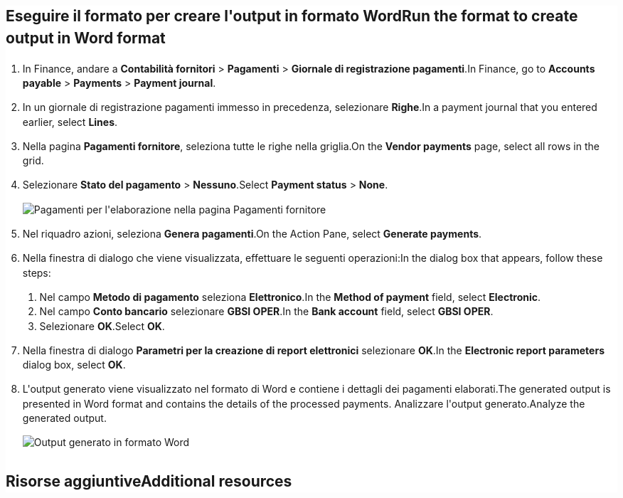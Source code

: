 ## <a name="run-the-format-to-create-output-in-word-format"></a><span data-ttu-id="078c4-185">Eseguire il formato per creare l'output in formato Word</span><span class="sxs-lookup"><span data-stu-id="078c4-185">Run the format to create output in Word format</span></span>

1. <span data-ttu-id="078c4-186">In Finance, andare a **Contabilità fornitori** \> **Pagamenti** \> **Giornale di registrazione pagamenti**.</span><span class="sxs-lookup"><span data-stu-id="078c4-186">In Finance, go to **Accounts payable** \> **Payments** \> **Payment journal**.</span></span>
2. <span data-ttu-id="078c4-187">In un giornale di registrazione pagamenti immesso in precedenza, selezionare **Righe**.</span><span class="sxs-lookup"><span data-stu-id="078c4-187">In a payment journal that you entered earlier, select **Lines**.</span></span>
3. <span data-ttu-id="078c4-188">Nella pagina **Pagamenti fornitore**, seleziona tutte le righe nella griglia.</span><span class="sxs-lookup"><span data-stu-id="078c4-188">On the **Vendor payments** page, select all rows in the grid.</span></span>
4. <span data-ttu-id="078c4-189">Selezionare **Stato del pagamento** \> **Nessuno**.</span><span class="sxs-lookup"><span data-stu-id="078c4-189">Select **Payment status** \> **None**.</span></span>

    ![Pagamenti per l'elaborazione nella pagina Pagamenti fornitore](../media/er-design-configuration-word-2016-11-image05.png)

5. <span data-ttu-id="078c4-191">Nel riquadro azioni, seleziona **Genera pagamenti**.</span><span class="sxs-lookup"><span data-stu-id="078c4-191">On the Action Pane, select **Generate payments**.</span></span>
6. <span data-ttu-id="078c4-192">Nella finestra di dialogo che viene visualizzata, effettuare le seguenti operazioni:</span><span class="sxs-lookup"><span data-stu-id="078c4-192">In the dialog box that appears, follow these steps:</span></span>

    1. <span data-ttu-id="078c4-193">Nel campo **Metodo di pagamento** seleziona **Elettronico**.</span><span class="sxs-lookup"><span data-stu-id="078c4-193">In the **Method of payment** field, select **Electronic**.</span></span>
    2. <span data-ttu-id="078c4-194">Nel campo **Conto bancario** selezionare **GBSI OPER**.</span><span class="sxs-lookup"><span data-stu-id="078c4-194">In the **Bank account** field, select **GBSI OPER**.</span></span>
    3. <span data-ttu-id="078c4-195">Selezionare **OK**.</span><span class="sxs-lookup"><span data-stu-id="078c4-195">Select **OK**.</span></span>

7. <span data-ttu-id="078c4-196">Nella finestra di dialogo **Parametri per la creazione di report elettronici** selezionare **OK**.</span><span class="sxs-lookup"><span data-stu-id="078c4-196">In the **Electronic report parameters** dialog box, select **OK**.</span></span>
8. <span data-ttu-id="078c4-197">L'output generato viene visualizzato nel formato di Word e contiene i dettagli dei pagamenti elaborati.</span><span class="sxs-lookup"><span data-stu-id="078c4-197">The generated output is presented in Word format and contains the details of the processed payments.</span></span> <span data-ttu-id="078c4-198">Analizzare l'output generato.</span><span class="sxs-lookup"><span data-stu-id="078c4-198">Analyze the generated output.</span></span>

    ![Output generato in formato Word](../media/er-design-configuration-word-2016-11-image06.png)

## <a name="additional-resources"></a><span data-ttu-id="078c4-200">Risorse aggiuntive</span><span class="sxs-lookup"><span data-stu-id="078c4-200">Additional resources</span></span>

